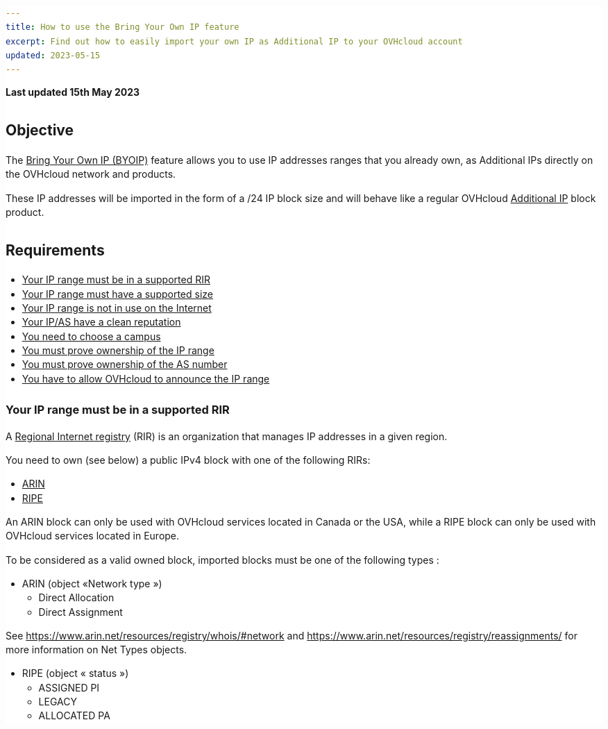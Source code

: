 ```yaml
---
title: How to use the Bring Your Own IP feature
excerpt: Find out how to easily import your own IP as Additional IP to your OVHcloud account
updated: 2023-05-15
---
```


**Last updated 15th May 2023**

## Objective

The [Bring Your Own IP (BYOIP)](https://www.ovhcloud.com/en-ca/network/byoip/) feature allows you to use IP addresses ranges that you already own, as Additional IPs directly on the OVHcloud network and products.

These IP addresses will be imported in the form of a /24 IP block size and will behave like a regular OVHcloud [Additional IP](https://www.ovhcloud.com/en-ca/bare-metal/ip/) block product.

## Requirements

- [Your IP range must be in a supported RIR](#supportedrir)
- [Your IP range must have a supported size](#supportedsize)
- [Your IP range is not in use on the Internet](#notinuseontheinternet)
- [Your IP/AS have a clean reputation](#cleanipreputation)
- [You need to choose a campus](#chooseacampus)
- [You must prove ownership of the IP range](#proveownershipip)
- [You must prove ownership of the AS number](#proveownershipas)
- [You have to allow OVHcloud to announce the IP range](#announceip)

### Your IP range must be in a supported RIR <a name="supportedrir"></a>

A [Regional Internet registry](https://en.wikipedia.org/wiki/Regional_Internet_registry) (RIR) is an organization that manages IP addresses in a given region. 

You need to own (see below) a public IPv4 block with one of the following RIRs:

- [ARIN](https://www.arin.net/)
- [RIPE](https://www.ripe.net/)

An ARIN block can only be used with OVHcloud services located in Canada or the USA, while a RIPE block can only be used with OVHcloud services located in Europe.

To be considered as a valid owned block, imported blocks must be one of the following types :

- ARIN (object «Network type »)
    - Direct Allocation
    - Direct Assignment

See <https://www.arin.net/resources/registry/whois/#network> and <https://www.arin.net/resources/registry/reassignments/> for more information on Net Types objects.

- RIPE (object « status »)
    - ASSIGNED PI
    - LEGACY
    - ALLOCATED PA

